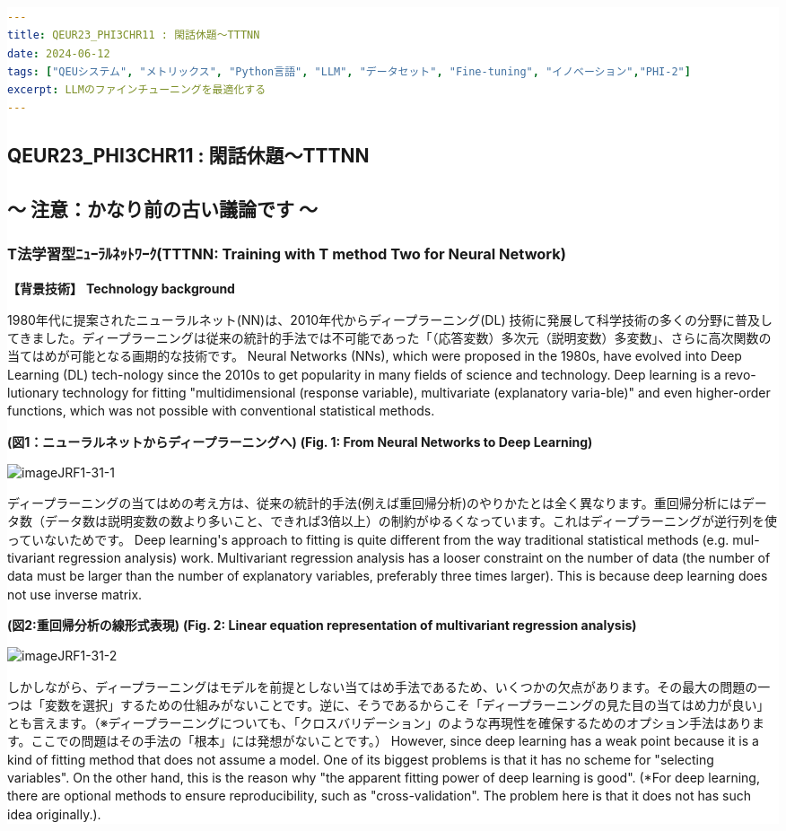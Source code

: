 ```yaml
---
title: QEUR23_PHI3CHR11 : 閑話休題～TTTNN
date: 2024-06-12
tags: ["QEUシステム", "メトリックス", "Python言語", "LLM", "データセット", "Fine-tuning", "イノベーション","PHI-2"]
excerpt: LLMのファインチューニングを最適化する
---
```


## QEUR23_PHI3CHR11 : 閑話休題～TTTNN

## ～ 注意：かなり前の古い議論です ～

### T法学習型ﾆｭｰﾗﾙﾈｯﾄﾜｰｸ(TTTNN: Training with T method Two for Neural Network)


**【背景技術】**
**Technology background**

1980年代に提案されたニューラルネット(NN)は、2010年代からディープラーニング(DL) 技術に発展して科学技術の多くの分野に普及してきました。ディープラーニングは従来の統計的手法では不可能であった「（応答変数）多次元（説明変数）多変数」、さらに高次関数の当てはめが可能となる画期的な技術です。
Neural Networks (NNs), which were proposed in the 1980s, have evolved into Deep Learning (DL) tech-nology since the 2010s to get popularity in many fields of science and technology. Deep learning is a revo-lutionary technology for fitting "multidimensional (response variable), multivariate (explanatory varia-ble)" and even higher-order functions, which was not possible with conventional statistical methods.

**(図1：ニューラルネットからディープラーニングへ)**
**(Fig. 1: From Neural Networks to Deep Learning)**

![imageJRF1-31-1](/2024-06-12-QEUR23_PHI3CHR11/imageJRF1-31-1.jpg)

ディープラーニングの当てはめの考え方は、従来の統計的手法(例えば重回帰分析)のやりかたとは全く異なります。重回帰分析にはデータ数（データ数は説明変数の数より多いこと、できれば3倍以上）の制約がゆるくなっています。これはディープラーニングが逆行列を使っていないためです。
Deep learning's approach to fitting is quite different from the way traditional statistical methods (e.g. mul-tivariant regression analysis) work. Multivariant regression analysis has a looser constraint on the number of data (the number of data must be larger than the number of explanatory variables, preferably three times larger). This is because deep learning does not use inverse matrix.

**(図2:重回帰分析の線形式表現)**
**(Fig. 2: Linear equation representation of multivariant regression analysis)**

![imageJRF1-31-2](/2024-06-12-QEUR23_PHI3CHR11/imageJRF1-31-2.jpg)

しかしながら、ディープラーニングはモデルを前提としない当てはめ手法であるため、いくつかの欠点があります。その最大の問題の一つは「変数を選択」するための仕組みがないことです。逆に、そうであるからこそ「ディープラーニングの見た目の当てはめ力が良い」とも言えます。（※ディープラーニングについても、「クロスバリデーション」のような再現性を確保するためのオプション手法はあります。ここでの問題はその手法の「根本」には発想がないことです。）
However, since deep learning has a weak point because it is a kind of fitting method that does not assume a model. One of its biggest problems is that it has no scheme for "selecting variables". On the other hand, this is the reason why "the apparent fitting power of deep learning is good". (*For deep learning, there are optional methods to ensure reproducibility, such as "cross-validation". The problem here is that it does not has such idea originally.). 
